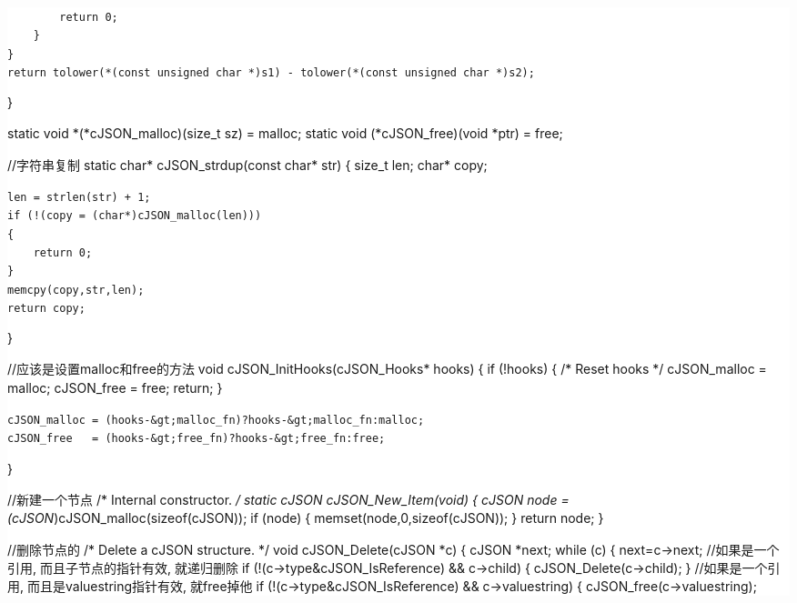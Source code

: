             return 0;
        }
    }
    return tolower(*(const unsigned char *)s1) - tolower(*(const unsigned char *)s2);
}

static void *(*cJSON_malloc)(size_t sz) = malloc;
static void (*cJSON_free)(void *ptr) = free;

//字符串复制
static char* cJSON_strdup(const char* str)
{
    size_t len;
    char* copy;

    len = strlen(str) + 1;
    if (!(copy = (char*)cJSON_malloc(len))) 
    {
        return 0;
    }
    memcpy(copy,str,len);
    return copy;
}

//应该是设置malloc和free的方法
void cJSON_InitHooks(cJSON_Hooks* hooks)
{
    if (!hooks) 
    { /* Reset hooks */
        cJSON_malloc = malloc;
        cJSON_free = free;
        return;
    }

    cJSON_malloc = (hooks-&gt;malloc_fn)?hooks-&gt;malloc_fn:malloc;
    cJSON_free   = (hooks-&gt;free_fn)?hooks-&gt;free_fn:free;
}

//新建一个节点
/* Internal constructor. */
static cJSON *cJSON_New_Item(void)
{
    cJSON* node = (cJSON*)cJSON_malloc(sizeof(cJSON));
    if (node) 
    {
        memset(node,0,sizeof(cJSON));
    }
    return node;
}

//删除节点的
/* Delete a cJSON structure. */
void cJSON_Delete(cJSON *c)
{
    cJSON *next;
    while (c)
    {
        next=c-&gt;next;
        //如果是一个引用, 而且子节点的指针有效, 就递归删除
        if (!(c-&gt;type&cJSON_IsReference) && c-&gt;child)
        {
            cJSON_Delete(c-&gt;child);
        } 
        //如果是一个引用, 而且是valuestring指针有效, 就free掉他
        if (!(c-&gt;type&cJSON_IsReference) && c-&gt;valuestring)
        {
            cJSON_free(c-&gt;valuestring);